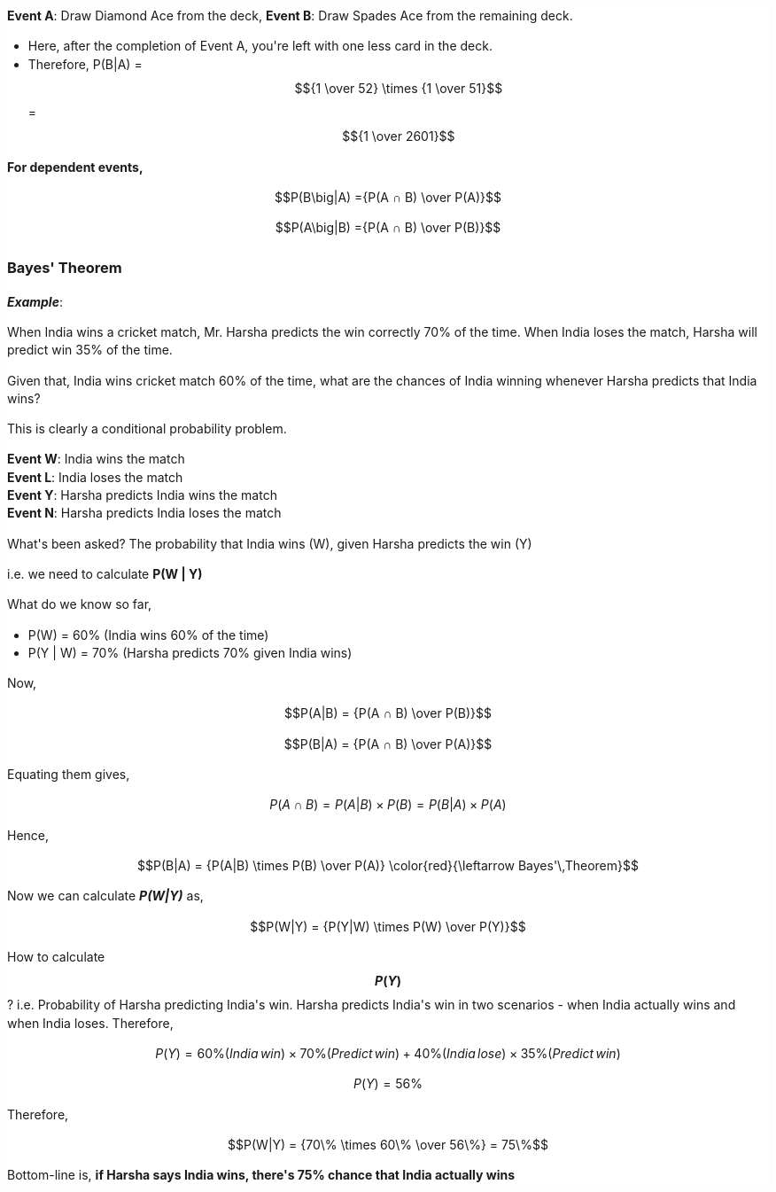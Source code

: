 **Event A**: Draw Diamond Ace from the deck, **Event B**: Draw Spades Ace from the remaining deck.

* Here, after the completion of Event A, you're left with one less card in the deck.
* Therefore, P(B\|A) = $${1 \over 52} \times {1 \over 51}$$ = $${1 \over 2601}$$

**For dependent events,**

$$P(B\big|A) ={P(A ∩ B) \over P(A)}$$

$$P(A\big|B) ={P(A ∩ B) \over P(B)}$$

### Bayes' Theorem

***Example***: 

When India wins a cricket match, Mr. Harsha predicts the win correctly 70% of the time. When India loses the match, Harsha will predict win 35% of the time.

Given that, India wins cricket match 60% of the time, what are the chances of India winning whenever Harsha predicts that India wins?

This is clearly a conditional probability problem. 

**Event W**: India wins the match<br>
**Event L**: India loses the match<br>
**Event Y**: Harsha predicts India wins the match<br>
**Event N**: Harsha predicts India loses the match<br>

What's been asked? The probability that India wins (W), given Harsha predicts the win (Y)

i.e. we need to calculate **P(W \| Y)**

What do we know so far,

* P(W) = 60% (India wins 60% of the time)
* P(Y \| W) = 70% (Harsha predicts 70% given India wins)

Now,

$$P(A|B) = {P(A ∩ B) \over P(B)}$$

$$P(B|A) = {P(A ∩ B) \over P(A)}$$

Equating them gives,

$$P(A ∩ B) = P(A|B) \times P(B) = P(B|A) \times P(A)$$

Hence,

$$P(B|A) = {P(A|B) \times P(B) \over P(A)} \color{red}{\leftarrow Bayes'\,Theorem}$$

Now we can calculate ***P(W\|Y)*** as,

$$P(W|Y) = {P(Y|W) \times P(W) \over P(Y)}$$

How to calculate **$$P(Y)$$**? i.e. Probability of Harsha predicting India's win. Harsha predicts India's win in two scenarios - when India actually wins and when India loses. Therefore,

$$P(Y) = 60\% (India\,win) \times 70\% (Predict\,win) + 40\% (India\,lose) \times 35\% (Predict\,win)$$

$$P(Y) = 56\%$$

Therefore,

$$P(W|Y) = {70\% \times 60\% \over 56\%} = 75\%$$

Bottom-line is, **if Harsha says India wins, there's 75% chance that India actually wins**